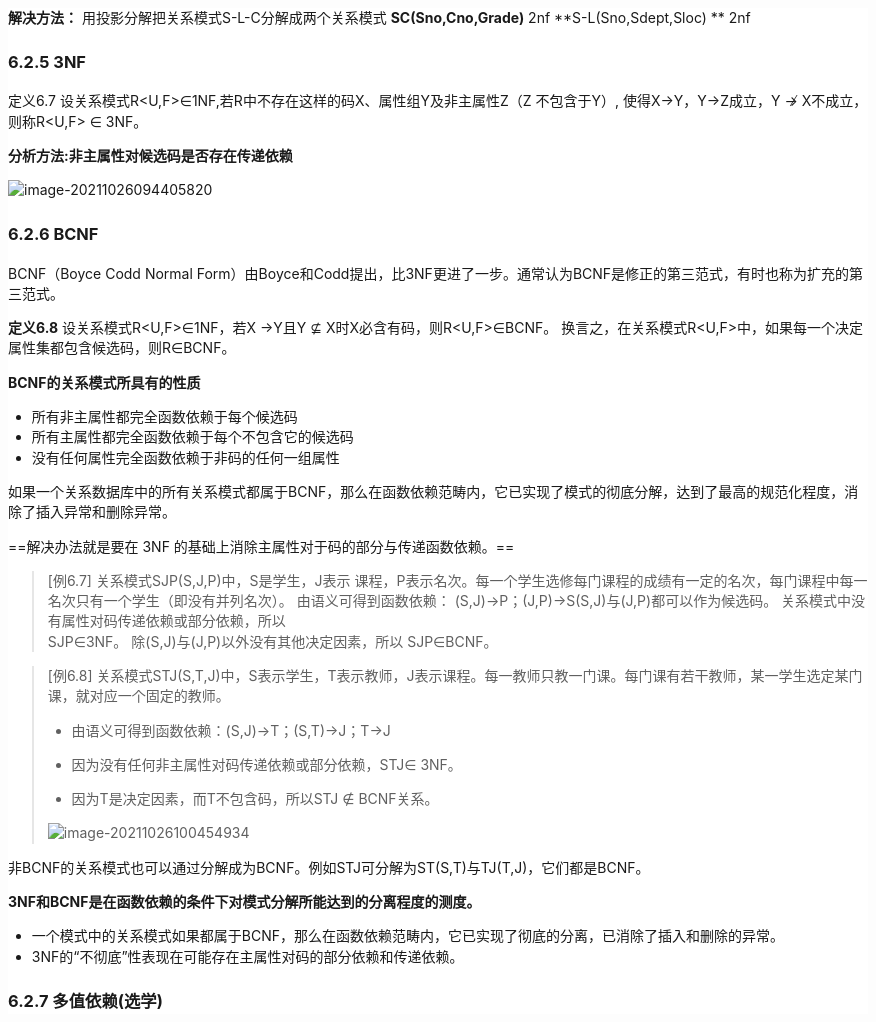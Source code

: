 **解决方法：**
用投影分解把关系模式S-L-C分解成两个关系模式
**SC(Sno,Cno,Grade)**    2nf
**S-L(Sno,Sdept,Sloc) **   2nf

### 6.2.5  3NF

定义6.7  设关系模式R<U,F>∈1NF,若R中不存在这样的码X、属性组Y及非主属性Z（Z 不包含于Y）, 使得X→Y，Y→Z成立，Y ↛ X不成立，则称R<U,F> ∈ 3NF。

**分析方法:非主属性对候选码是否存在传递依赖**

![image-20211026094405820](https://gitee.com/yonaspigeon/giteepicstore/raw/master/img/202110260944184.png/)

### 6.2.6  BCNF

BCNF（Boyce Codd Normal Form）由Boyce和Codd提出，比3NF更进了一步。通常认为BCNF是修正的第三范式，有时也称为扩充的第三范式。

**定义6.8**  设关系模式R<U,F>∈1NF，若X →Y且Y ⊈ X时X必含有码，则R<U,F>∈BCNF。
换言之，在关系模式R<U,F>中，如果每一个决定属性集都包含候选码，则R∈BCNF。

**BCNF的关系模式所具有的性质**

- 所有非主属性都完全函数依赖于每个候选码
- 所有主属性都完全函数依赖于每个不包含它的候选码
- 没有任何属性完全函数依赖于非码的任何一组属性

如果一个关系数据库中的所有关系模式都属于BCNF，那么在函数依赖范畴内，它已实现了模式的彻底分解，达到了最高的规范化程度，消除了插入异常和删除异常。

==解决办法就是要在 3NF 的基础上消除主属性对于码的部分与传递函数依赖。==

> [例6.7] 关系模式SJP(S,J,P)中，S是学生，J表示 课程，P表示名次。每一个学生选修每门课程的成绩有一定的名次，每门课程中每一名次只有一个学生（即没有并列名次）。
>   由语义可得到函数依赖： (S,J)→P；(J,P)→S(S,J)与(J,P)都可以作为候选码。
>   关系模式中没有属性对码传递依赖或部分依赖，所以   
>    SJP∈3NF。
>   除(S,J)与(J,P)以外没有其他决定因素，所以
>    SJP∈BCNF。

> [例6.8] 关系模式STJ(S,T,J)中，S表示学生，T表示教师，J表示课程。每一教师只教一门课。每门课有若干教师，某一学生选定某门课，就对应一个固定的教师。
>
> -  由语义可得到函数依赖：(S,J)→T；(S,T)→J；T→J
>
> -   因为没有任何非主属性对码传递依赖或部分依赖，STJ∈ 3NF。
>
> -   因为T是决定因素，而T不包含码，所以STJ ∉ BCNF关系。
>
> ![image-20211026100454934](https://gitee.com/yonaspigeon/giteepicstore/raw/master/img/202110261004093.png/)

非BCNF的关系模式也可以通过分解成为BCNF。例如STJ可分解为ST(S,T)与TJ(T,J)，它们都是BCNF。

**3NF和BCNF是在函数依赖的条件下对模式分解所能达到的分离程度的测度。**

- 一个模式中的关系模式如果都属于BCNF，那么在函数依赖范畴内，它已实现了彻底的分离，已消除了插入和删除的异常。
- 3NF的“不彻底”性表现在可能存在主属性对码的部分依赖和传递依赖。

### 6.2.7  多值依赖(选学)
